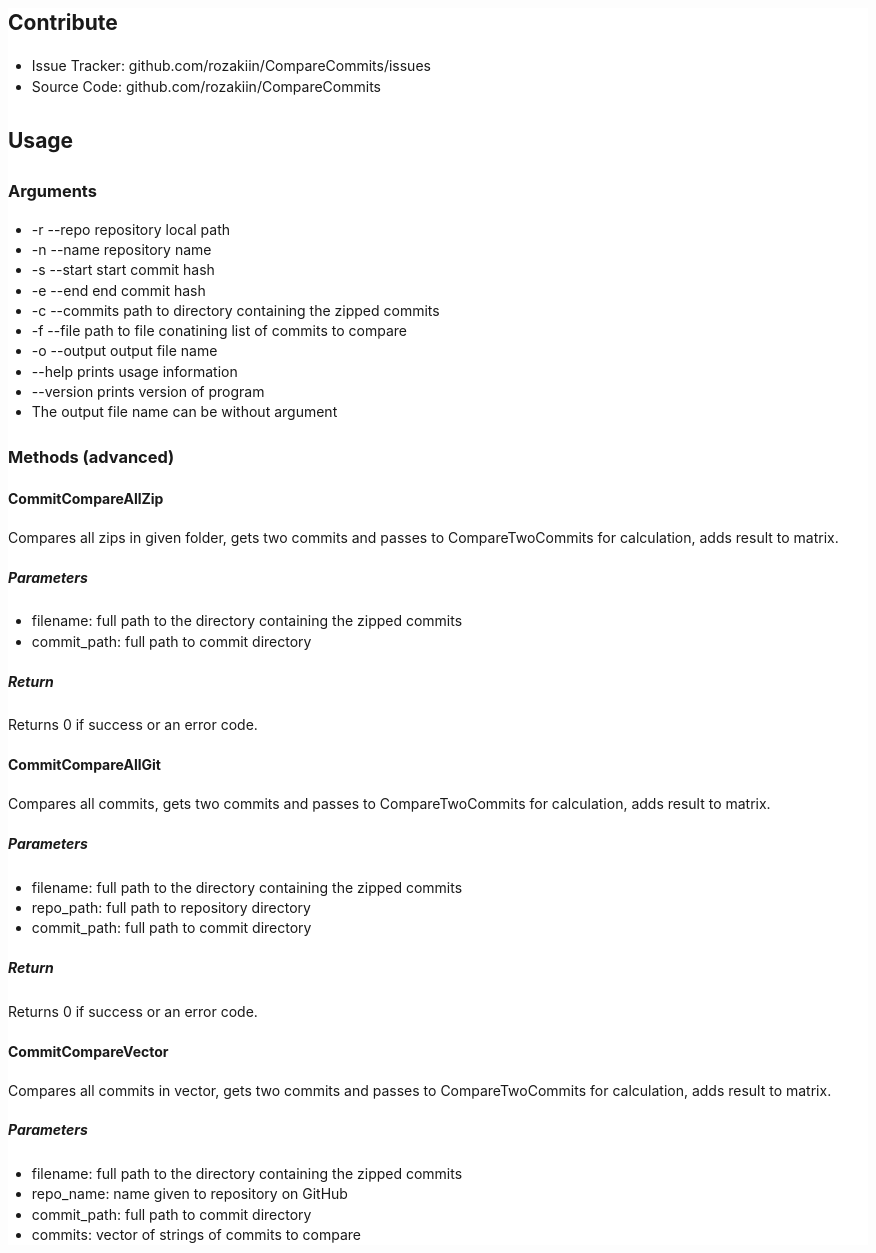 Contribute
----------

- Issue Tracker: github.com/rozakiin/CompareCommits/issues
- Source Code: github.com/rozakiin/CompareCommits

Usage
-----

### Arguments
- -r --repo repository local path
- -n --name repository name
- -s --start start commit hash
- -e --end end commit hash
- -c --commits path to directory containing the zipped commits
- -f --file path to file conatining list of commits to compare
- -o --output output file name
- --help prints usage information
- --version prints version of program
- The output file name can be without argument

### Methods (advanced)
#### CommitCompareAllZip
Compares all zips in given folder, gets two commits and passes to CompareTwoCommits for calculation, adds result to matrix.
##### Parameters
- filename: full path to the directory containing the zipped commits
- commit_path: full path to commit directory

##### Return
Returns 0 if success or an error code.


#### CommitCompareAllGit
Compares all commits, gets two commits and passes to CompareTwoCommits for calculation, adds result to matrix.
##### Parameters
- filename: full path to the directory containing the zipped commits
- repo_path: full path to repository directory
- commit_path: full path to commit directory

##### Return
Returns 0 if success or an error code.


#### CommitCompareVector
Compares all commits in vector, gets two commits and passes to CompareTwoCommits for calculation, adds result to matrix.
##### Parameters
- filename: full path to the directory containing the zipped commits
- repo_name: name given to repository on GitHub
- commit_path: full path to commit directory
- commits: vector of strings of commits to compare
